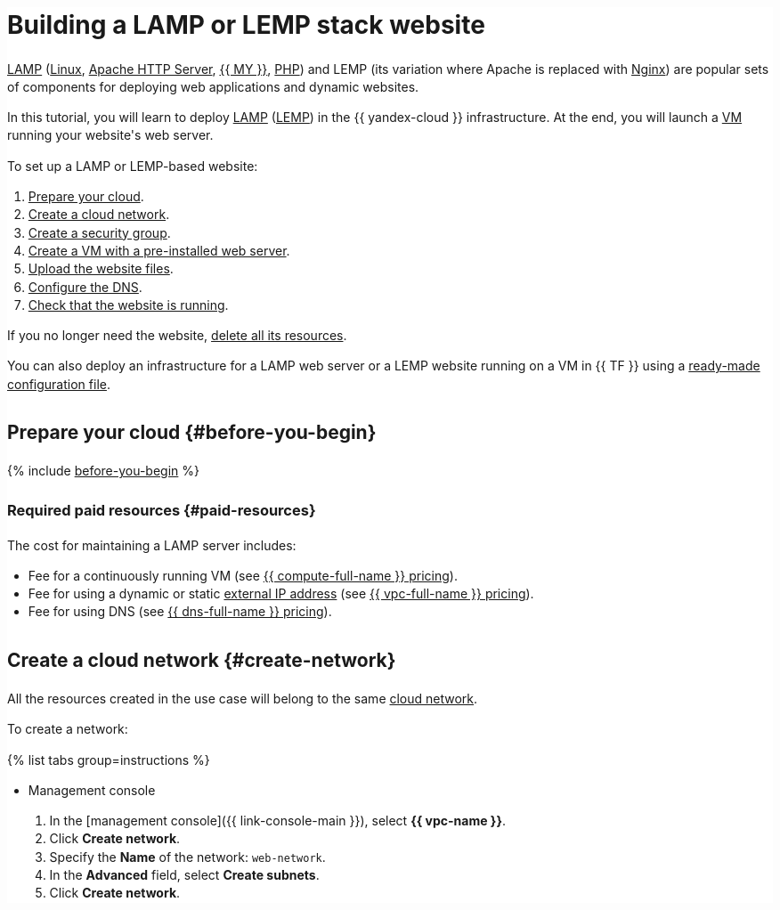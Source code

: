 # Building a LAMP or LEMP stack website

[LAMP](https://en.wikipedia.org/wiki/LAMP_(software_bundle)) ([Linux](https://www.linux.org/), [Apache HTTP Server](https://httpd.apache.org/), [{{ MY }}](https://www.mysql.com/), [PHP](https://www.php.net/)) and LEMP (its variation where Apache is replaced with [Nginx](https://www.nginx.com/)) are popular sets of components for deploying web applications and dynamic websites.

In this tutorial, you will learn to deploy [LAMP](/marketplace/products/yc/lamp) ([LEMP](/marketplace/products/yc/lemp)) in the {{ yandex-cloud }} infrastructure. At the end, you will launch a [VM](../../compute/concepts/vm.md) running your website's web server.

To set up a LAMP or LEMP-based website:
1. [Prepare your cloud](#before-you-begin).
1. [Create a cloud network](#create-network).
1. [Create a security group](#create-security-groups).
1. [Create a VM with a pre-installed web server](#create-vm).
1. [Upload the website files](#upload-files).
1. [Configure the DNS](#configure-dns).
1. [Check that the website is running](#test-site).

If you no longer need the website, [delete all its resources](#clear-out).

You can also deploy an infrastructure for a LAMP web server or a LEMP website running on a VM in {{ TF }} using a [ready-made configuration file](#terraform).

## Prepare your cloud {#before-you-begin}

{% include [before-you-begin](../_tutorials_includes/before-you-begin.md) %}


### Required paid resources {#paid-resources}

The cost for maintaining a LAMP server includes:
* Fee for a continuously running VM (see [{{ compute-full-name }} pricing](../../compute/pricing.md)).
* Fee for using a dynamic or static [external IP address](../../vpc/concepts/address.md#public-addresses) (see [{{ vpc-full-name }} pricing](../../vpc/pricing.md)).
* Fee for using DNS (see [{{ dns-full-name }} pricing](../../dns/pricing.md)).


## Create a cloud network {#create-network}

All the resources created in the use case will belong to the same [cloud network](../../vpc/concepts/network.md).

To create a network:

{% list tabs group=instructions %}

- Management console

   1. In the [management console]({{ link-console-main }}), select **{{ vpc-name }}**.
   1. Click **Create network**.
   1. Specify the **Name** of the network: `web-network`.
   1. In the **Advanced** field, select **Create subnets**.
   1. Click **Create network**.
